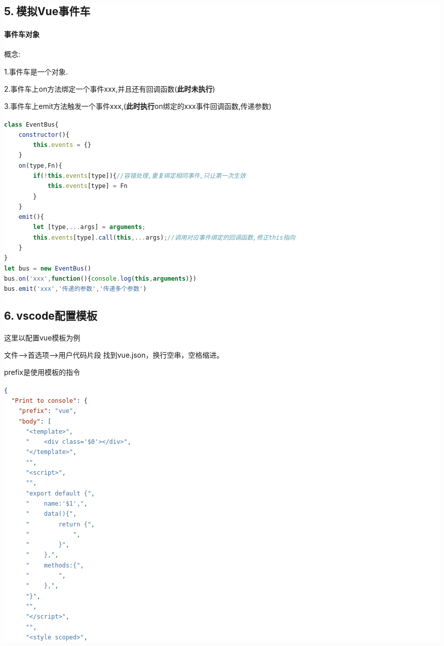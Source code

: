 ## 5. 模拟Vue事件车

#### 事件车对象

概念:

1.事件车是一个对象.

2.事件车上on方法绑定一个事件xxx,并且还有回调函数(**此时未执行**)

3.事件车上emit方法触发一个事件xxx,(**此时执行**on绑定的xxx事件回调函数,传递参数)

```javascript
class EventBus{
    constructor(){
        this.events = {}
    }
    on(type,Fn){
        if(!this.events[type]){//容错处理,重复绑定相同事件,只让第一次生效
            this.events[type] = Fn
        }
    }
    emit(){
        let [type,...args] = arguments;
        this.events[type].call(this,...args);//调用对应事件绑定的回调函数,修正this指向
    }
}
let bus = new EventBus()
bus.on('xxx',function(){console.log(this,arguments)})
bus.emit('xxx','传递的参数','传递多个参数')
```

## 6. vscode配置模板

这里以配置vue模板为例

文件-->首选项-->用户代码片段 找到vue.json，换行空串，空格缩进。

prefix是使用模板的指令

```json
{
  "Print to console": {
    "prefix": "vue",
    "body": [
      "<template>",
      "    <div class='$0'></div>",
      "</template>",
      "",
      "<script>",
      "",
      "export default {",
      "    name:'$1',",
      "    data(){",
      "        return {",
      "            ",
      "        }",
      "    },",
      "    methods:{",
      "        ",
      "    },",
      "}",
      "",
      "</script>",
      "",
      "<style scoped>",
```
